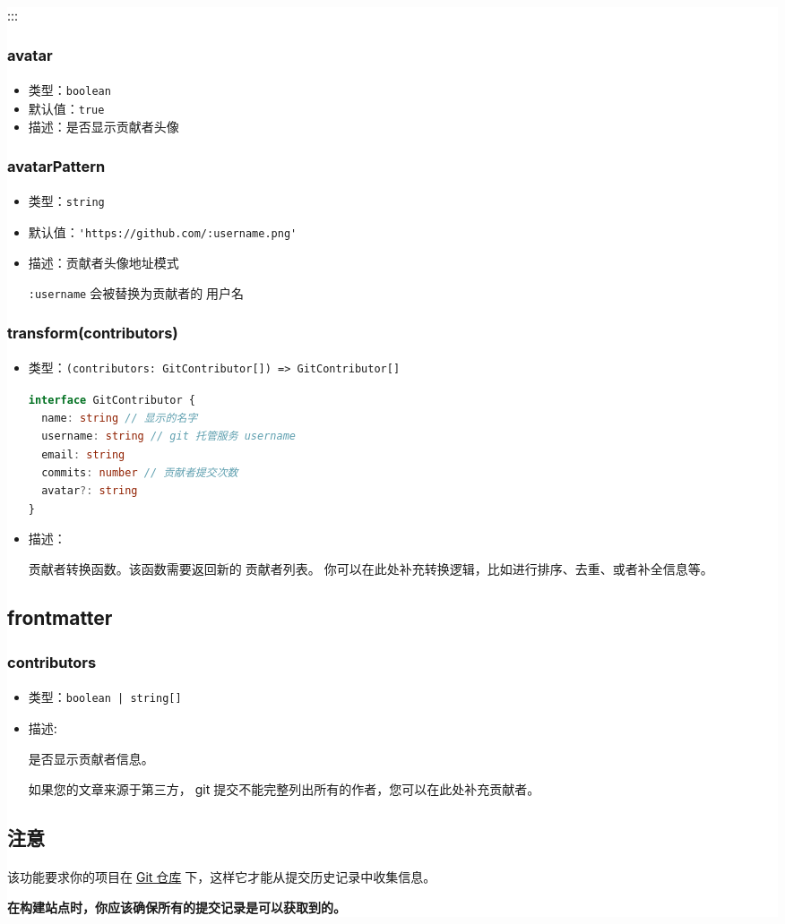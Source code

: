 ```ts
```

:::

### avatar

- 类型：`boolean`
- 默认值：`true`
- 描述：是否显示贡献者头像

### avatarPattern

- 类型：`string`
- 默认值：`'https://github.com/:username.png'`
- 描述：贡献者头像地址模式

    `:username` 会被替换为贡献者的 用户名

### transform(contributors)

- 类型：`(contributors: GitContributor[]) => GitContributor[]`

  ```ts
  interface GitContributor {
    name: string // 显示的名字
    username: string // git 托管服务 username
    email: string
    commits: number // 贡献者提交次数
    avatar?: string
  }
  ```

- 描述：

  贡献者转换函数。该函数需要返回新的 贡献者列表。
  你可以在此处补充转换逻辑，比如进行排序、去重、或者补全信息等。

## frontmatter

### contributors

- 类型：`boolean | string[]`

- 描述:

  是否显示贡献者信息。

   如果您的文章来源于第三方， git 提交不能完整列出所有的作者，您可以在此处补充贡献者。

## 注意

该功能要求你的项目在 [Git 仓库](https://git-scm.com/book/en/Git-Basics-Getting-a-Git-Repository) 下，这样它才能从提交历史记录中收集信息。

**在构建站点时，你应该确保所有的提交记录是可以获取到的。**
